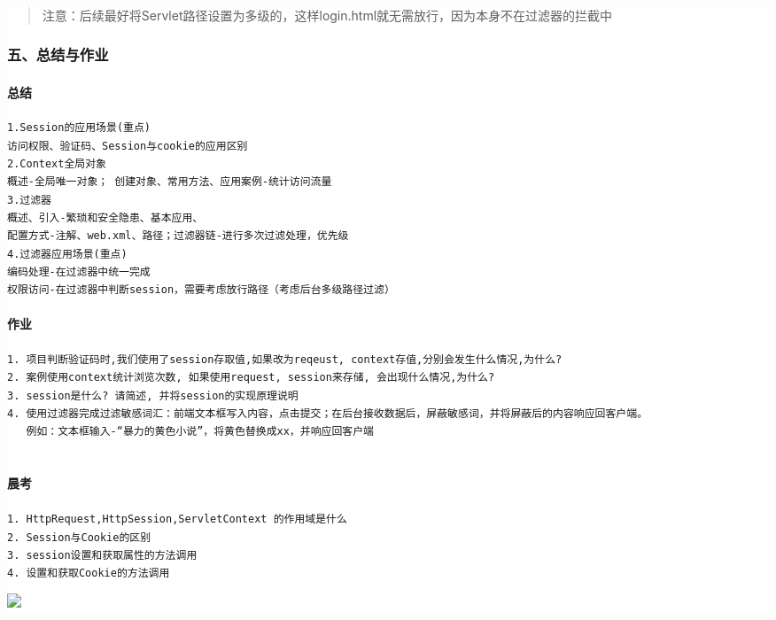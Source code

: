 > 注意：后续最好将Servlet路径设置为多级的，这样login.html就无需放行，因为本身不在过滤器的拦截中

### 五、总结与作业

#### 总结

```
1.Session的应用场景(重点)
访问权限、验证码、Session与cookie的应用区别
2.Context全局对象
概述-全局唯一对象； 创建对象、常用方法、应用案例-统计访问流量
3.过滤器
概述、引入-繁琐和安全隐患、基本应用、
配置方式-注解、web.xml、路径；过滤器链-进行多次过滤处理，优先级
4.过滤器应用场景(重点)
编码处理-在过滤器中统一完成
权限访问-在过滤器中判断session，需要考虑放行路径（考虑后台多级路径过滤）
```

#### 作业

```
1. 项目判断验证码时,我们使用了session存取值,如果改为reqeust, context存值,分别会发生什么情况,为什么?
2. 案例使用context统计浏览次数, 如果使用request, session来存储, 会出现什么情况,为什么?
3. session是什么? 请简述, 并将session的实现原理说明
4. 使用过滤器完成过滤敏感词汇：前端文本框写入内容，点击提交；在后台接收数据后，屏蔽敏感词，并将屏蔽后的内容响应回客户端。
   例如：文本框输入-“暴力的黄色小说”，将黄色替换成xx，并响应回客户端
   
```

#### 晨考

```
1. HttpRequest,HttpSession,ServletContext 的作用域是什么
2. Session与Cookie的区别
3. session设置和获取属性的方法调用
4. 设置和获取Cookie的方法调用
```

![](https://sp.zhuefy.link/file/ba4dfde0d8a9a948d3ed1.png)
